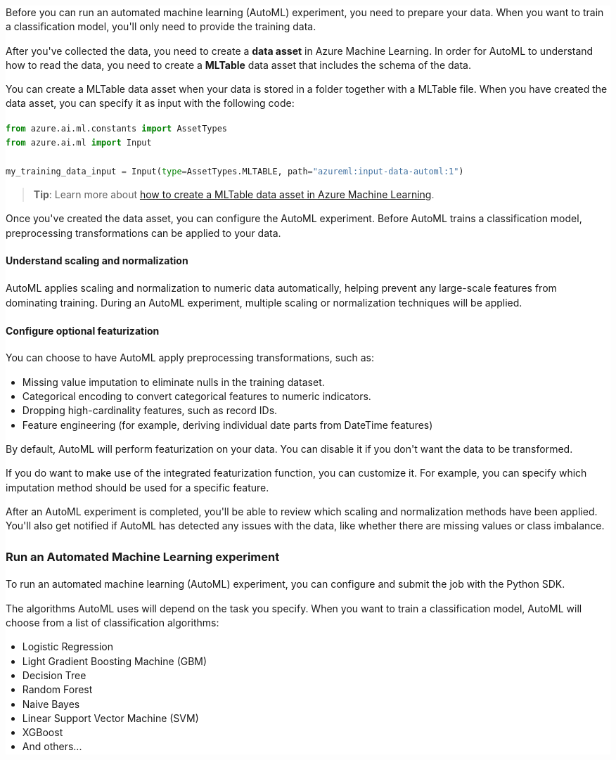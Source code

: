 Before you can run an automated machine learning (AutoML) experiment, you need to prepare your data. When you want to train a classification model, you'll only need to provide the training data.

After you've collected the data, you need to create a **data asset** in Azure Machine Learning. In order for AutoML to understand how to read the data, you need to create a **MLTable** data asset that includes the schema of the data.

You can create a MLTable data asset when your data is stored in a folder together with a MLTable file. When you have created the data asset, you can specify it as input with the following code:

```python
from azure.ai.ml.constants import AssetTypes
from azure.ai.ml import Input

my_training_data_input = Input(type=AssetTypes.MLTABLE, path="azureml:input-data-automl:1")
```

>**Tip**: Learn more about [how to create a MLTable data asset in Azure Machine Learning](https://learn.microsoft.com/en-us/azure/machine-learning/how-to-mltable).

Once you've created the data asset, you can configure the AutoML experiment. Before AutoML trains a classification model, preprocessing transformations can be applied to your data.

#### Understand scaling and normalization

AutoML applies scaling and normalization to numeric data automatically, helping prevent any large-scale features from dominating training. During an AutoML experiment, multiple scaling or normalization techniques will be applied.

#### Configure optional featurization

You can choose to have AutoML apply preprocessing transformations, such as:

- Missing value imputation to eliminate nulls in the training dataset.
- Categorical encoding to convert categorical features to numeric indicators.
- Dropping high-cardinality features, such as record IDs.
- Feature engineering (for example, deriving individual date parts from DateTime features)

By default, AutoML will perform featurization on your data. You can disable it if you don't want the data to be transformed.

If you do want to make use of the integrated featurization function, you can customize it. For example, you can specify which imputation method should be used for a specific feature.

After an AutoML experiment is completed, you'll be able to review which scaling and normalization methods have been applied. You'll also get notified if AutoML has detected any issues with the data, like whether there are missing values or class imbalance.
### Run an Automated Machine Learning experiment

To run an automated machine learning (AutoML) experiment, you can configure and submit the job with the Python SDK.

The algorithms AutoML uses will depend on the task you specify. When you want to train a classification model, AutoML will choose from a list of classification algorithms:

- Logistic Regression
- Light Gradient Boosting Machine (GBM)
- Decision Tree
- Random Forest
- Naive Bayes
- Linear Support Vector Machine (SVM)
- XGBoost
- And others...

